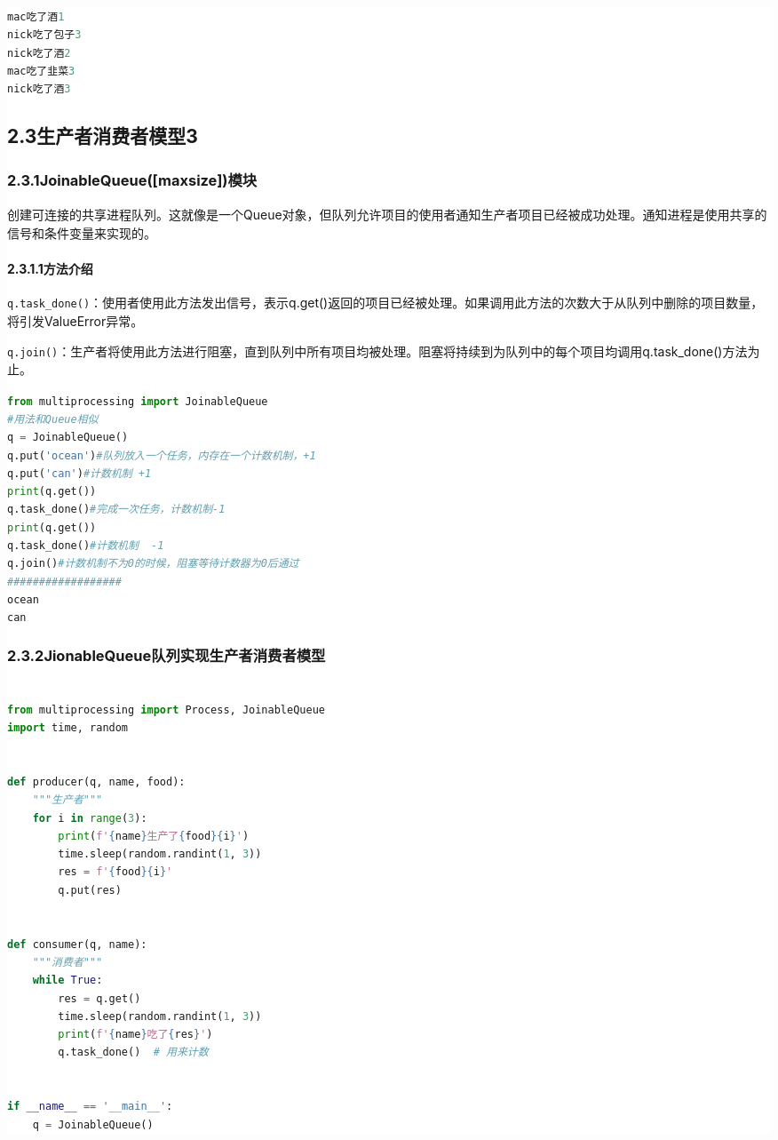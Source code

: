 ```python
mac吃了酒1
nick吃了包子3
nick吃了酒2
mac吃了韭菜3
nick吃了酒3

```



## 2.3生产者消费者模型3

### 2.3.1JoinableQueue([maxsize])模块

创建可连接的共享进程队列。这就像是一个Queue对象，但队列允许项目的使用者通知生产者项目已经被成功处理。通知进程是使用共享的信号和条件变量来实现的。

#### 2.3.1.1方法介绍

`q.task_done()`：使用者使用此方法发出信号，表示q.get()返回的项目已经被处理。如果调用此方法的次数大于从队列中删除的项目数量，将引发ValueError异常。

`q.join()`：生产者将使用此方法进行阻塞，直到队列中所有项目均被处理。阻塞将持续到为队列中的每个项目均调用q.task_done()方法为止。

```python
from multiprocessing import JoinableQueue
#用法和Queue相似
q = JoinableQueue()
q.put('ocean')#队列放入一个任务，内存在一个计数机制，+1
q.put('can')#计数机制 +1
print(q.get())
q.task_done()#完成一次任务，计数机制-1
print(q.get())
q.task_done()#计数机制  -1
q.join()#计数机制不为0的时候，阻塞等待计数器为0后通过
##################
ocean
can
```

### 2.3.2JionableQueue队列实现生产者消费者模型

```python

from multiprocessing import Process, JoinableQueue
import time, random


def producer(q, name, food):
    """生产者"""
    for i in range(3):
        print(f'{name}生产了{food}{i}')
        time.sleep(random.randint(1, 3))
        res = f'{food}{i}'
        q.put(res)


def consumer(q, name):
    """消费者"""
    while True:
        res = q.get()
        time.sleep(random.randint(1, 3))
        print(f'{name}吃了{res}')
        q.task_done()  # 用来计数


if __name__ == '__main__':
    q = JoinableQueue()
```